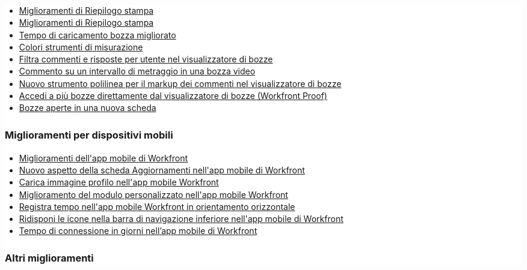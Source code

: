 * [Miglioramenti di Riepilogo stampa](../../../../product-announcements/product-releases/quarterly-release-archive/2018.3-release-activity/2018-3-beta-4-release-activity.md#print-summary-enhancements) 
* [Miglioramenti di Riepilogo stampa](../../../../product-announcements/product-releases/quarterly-release-archive/2018.3-release-activity/2018-3-beta-5-release-activity.md#print-summary-enhancements)
* [Tempo di caricamento bozza migliorato](../../../../product-announcements/product-releases/quarterly-release-archive/2018.3-release-activity/2018-3-beta-5-release-activity.md#improved-proof-loading-time)
* [Colori strumenti di misurazione](../../../../product-announcements/product-releases/quarterly-release-archive/2018.3-release-activity/2018-3-beta-4-release-activity.md#measurement-tool-colors) 
* [Filtra commenti e risposte per utente nel visualizzatore di bozze](../../../../product-announcements/product-releases/quarterly-release-archive/2018.3-release-activity/2018-3-beta-2-release-activity.md#filter-comments-and-replies-by-user-in-the-proofing-viewer)
* [Commento su un intervallo di metraggio in una bozza video](../../../../product-announcements/product-releases/quarterly-release-archive/2018.3-release-activity/2018-3-beta-2-release-activity.md#comment-on-a-range-of-footage-in-a-video-proof)
* [Nuovo strumento polilinea per il markup dei commenti nel visualizzatore di bozze](../../../../product-announcements/product-releases/quarterly-release-archive/2018.3-release-activity/2018-3-beta-2-release-activity.md#new-polyline-tool-for-comment-markup-in-the-proofing-viewer)
* [Accedi a più bozze direttamente dal visualizzatore di bozze (Workfront Proof)](../../../../product-announcements/product-releases/quarterly-release-archive/2018.3-release-activity/2018-3-beta-1-release-activity.md#access-multiple-proofs-directly-from-the-proofing-viewer)
* [Bozze aperte in una nuova scheda](../../../../product-announcements/product-releases/quarterly-release-archive/2018.3-release-activity/2018-3-beta-4-release-activity.md#proofs-open-in-a-new-tab) 

### Miglioramenti per dispositivi mobili

* [Miglioramenti dell&#39;app mobile di Workfront](../../../../product-announcements/product-releases/quarterly-release-archive/2018.3-release-activity/2018-3-beta-final.md#workfront-mobile-app-improvements) 
* [Nuovo aspetto della scheda Aggiornamenti nell&#39;app mobile di Workfront](../../../../product-announcements/product-releases/quarterly-release-archive/2018.3-release-activity/2018-3-beta-5-release-activity.md#new-look-and-feel-of-the-updates-tab-in-the-workfront-mobile-app)
* [Carica immagine profilo nell&#39;app mobile Workfront](../../../../product-announcements/product-releases/quarterly-release-archive/2018.3-release-activity/2018-3-beta-3-release-activity.md#upload-profile-picture-in-the-android-mobile-app)
* [Miglioramento del modulo personalizzato nell&#39;app mobile Workfront](../../../../product-announcements/product-releases/quarterly-release-archive/2018.3-release-activity/2018-3-beta-3-release-activity.md#custom-form-improvement-in-the-workfront-mobile-app)
* [Registra tempo nell&#39;app mobile Workfront in orientamento orizzontale](../../../../product-announcements/product-releases/quarterly-release-archive/2018.3-release-activity/2018-3-beta-3-release-activity.md#log-time-in-the-workfront-mobile-app-in-landscape-orientation)
* [Ridisponi le icone nella barra di navigazione inferiore nell&#39;app mobile di Workfront](../../../../product-announcements/product-releases/quarterly-release-archive/2018.3-release-activity/2018-3-beta-3-release-activity.md#rearrange-the-icons-in-the-bottom-navigation-bar-in-the-workfront-mobile-app)
* [Tempo di connessione in giorni nell’app mobile di Workfront](../../../../product-announcements/product-releases/quarterly-release-archive/2018.3-release-activity/2018-3-beta-4-release-activity.md#log-time-in-days-in-the-workfront-mobile-app)

### Altri miglioramenti
